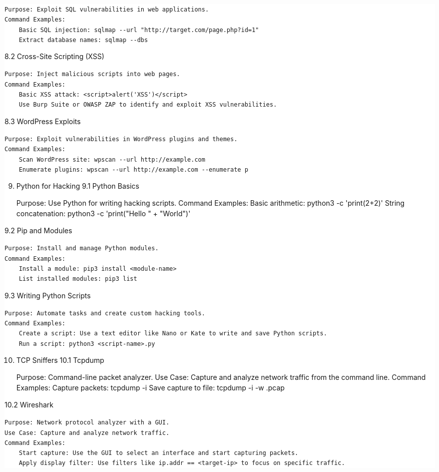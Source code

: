     Purpose: Exploit SQL vulnerabilities in web applications.
    Command Examples:
        Basic SQL injection: sqlmap --url "http://target.com/page.php?id=1"
        Extract database names: sqlmap --dbs

8.2 Cross-Site Scripting (XSS)

    Purpose: Inject malicious scripts into web pages.
    Command Examples:
        Basic XSS attack: <script>alert('XSS')</script>
        Use Burp Suite or OWASP ZAP to identify and exploit XSS vulnerabilities.

8.3 WordPress Exploits

    Purpose: Exploit vulnerabilities in WordPress plugins and themes.
    Command Examples:
        Scan WordPress site: wpscan --url http://example.com
        Enumerate plugins: wpscan --url http://example.com --enumerate p

9. Python for Hacking
9.1 Python Basics

    Purpose: Use Python for writing hacking scripts.
    Command Examples:
        Basic arithmetic: python3 -c 'print(2+2)'
        String concatenation: python3 -c 'print("Hello " + "World")'

9.2 Pip and Modules

    Purpose: Install and manage Python modules.
    Command Examples:
        Install a module: pip3 install <module-name>
        List installed modules: pip3 list

9.3 Writing Python Scripts

    Purpose: Automate tasks and create custom hacking tools.
    Command Examples:
        Create a script: Use a text editor like Nano or Kate to write and save Python scripts.
        Run a script: python3 <script-name>.py

10. TCP Sniffers
10.1 Tcpdump

    Purpose: Command-line packet analyzer.
    Use Case: Capture and analyze network traffic from the command line.
    Command Examples:
        Capture packets: tcpdump -i <interface>
        Save capture to file: tcpdump -i <interface> -w <file-name>.pcap

10.2 Wireshark

    Purpose: Network protocol analyzer with a GUI.
    Use Case: Capture and analyze network traffic.
    Command Examples:
        Start capture: Use the GUI to select an interface and start capturing packets.
        Apply display filter: Use filters like ip.addr == <target-ip> to focus on specific traffic.
